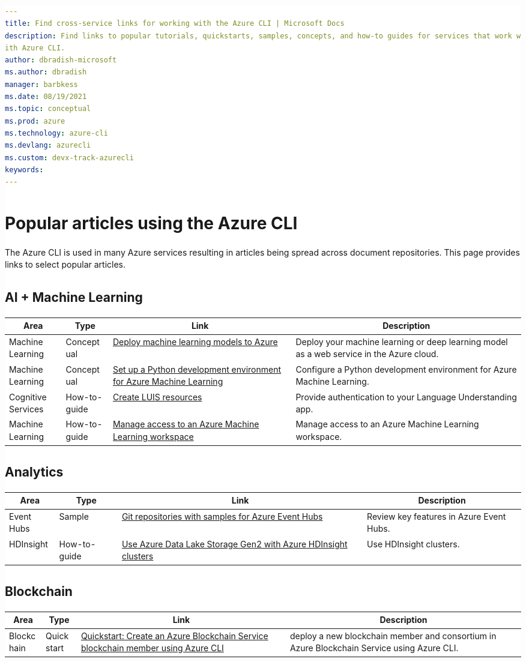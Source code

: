 ```yaml
---
title: Find cross-service links for working with the Azure CLI | Microsoft Docs
description: Find links to popular tutorials, quickstarts, samples, concepts, and how-to guides for services that work with Azure CLI.
author: dbradish-microsoft
ms.author: dbradish
manager: barbkess
ms.date: 08/19/2021
ms.topic: conceptual
ms.prod: azure
ms.technology: azure-cli
ms.devlang: azurecli
ms.custom: devx-track-azurecli
keywords: 
---
```


# Popular articles using the Azure CLI

The Azure CLI is used in many Azure services resulting in articles being spread across document repositories.  This page provides links to select popular articles.  

## AI + Machine Learning

| Area | Type | Link | Description |
|-|-|-|-|
| Machine Learning | Conceptual |[Deploy machine learning models to Azure](/azure/machine-learning/how-to-deploy-and-where) | Deploy your machine learning or deep learning model as a web service in the Azure cloud. |
| Machine Learning | Conceptual | [Set up a Python development environment for Azure Machine Learning](/azure/machine-learning/how-to-configure-environment) | Configure a Python development environment for Azure Machine Learning. |
| Cognitive Services | How-to-guide | [Create LUIS resources](/azure/cognitive-services/luis/luis-how-to-azure-subscription) | Provide authentication to your Language Understanding app. |
| Machine Learning | How-to-guide | [Manage access to an Azure Machine Learning workspace](/azure/machine-learning/how-to-assign-roles) | Manage access to an Azure Machine Learning workspace. |

## Analytics

| Area | Type | Link | Description |
|-|-|-|-|
| Event Hubs | Sample | [Git repositories with samples for Azure Event Hubs](/azure/event-hubs/event-hubs-samples) | Review key features in Azure Event Hubs.|
| HDInsight | How-to-guide | [Use Azure Data Lake Storage Gen2 with Azure HDInsight clusters](/azure/hdinsight/hdinsight-hadoop-use-data-lake-storage-gen2) | Use HDInsight clusters. | 

## Blockchain

| Area | Type | Link | Description |
|-|-|-|-|
| Blockchain | Quickstart | [Quickstart: Create an Azure Blockchain Service blockchain member using Azure CLI](/azure/blockchain/service/create-member-cli) | deploy a new blockchain member and consortium in Azure Blockchain Service using Azure CLI. |
